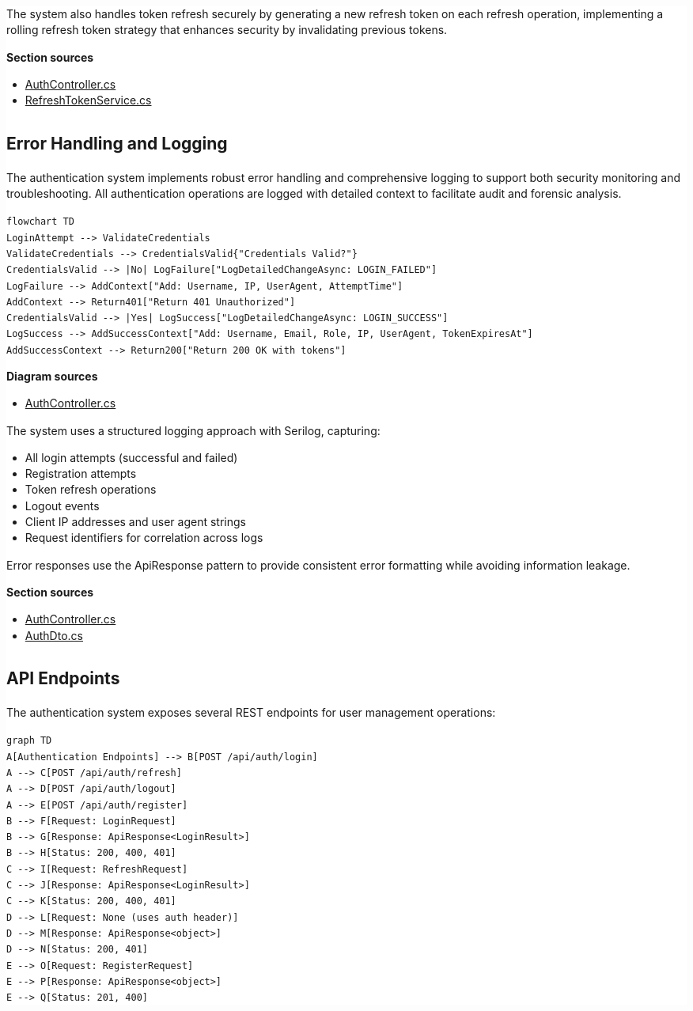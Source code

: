 The system also handles token refresh securely by generating a new refresh token on each refresh operation, implementing a rolling refresh token strategy that enhances security by invalidating previous tokens.

**Section sources**
- [AuthController.cs](file://src/Inventory.API/Controllers/AuthController.cs#L17-L296)
- [RefreshTokenService.cs](file://src/Inventory.API/Services/RefreshTokenService.cs#L13-L172)

## Error Handling and Logging

The authentication system implements robust error handling and comprehensive logging to support both security monitoring and troubleshooting. All authentication operations are logged with detailed context to facilitate audit and forensic analysis.

```mermaid
flowchart TD
LoginAttempt --> ValidateCredentials
ValidateCredentials --> CredentialsValid{"Credentials Valid?"}
CredentialsValid --> |No| LogFailure["LogDetailedChangeAsync: LOGIN_FAILED"]
LogFailure --> AddContext["Add: Username, IP, UserAgent, AttemptTime"]
AddContext --> Return401["Return 401 Unauthorized"]
CredentialsValid --> |Yes| LogSuccess["LogDetailedChangeAsync: LOGIN_SUCCESS"]
LogSuccess --> AddSuccessContext["Add: Username, Email, Role, IP, UserAgent, TokenExpiresAt"]
AddSuccessContext --> Return200["Return 200 OK with tokens"]
```

**Diagram sources**
- [AuthController.cs](file://src/Inventory.API/Controllers/AuthController.cs#L45-L155)

The system uses a structured logging approach with Serilog, capturing:
- All login attempts (successful and failed)
- Registration attempts
- Token refresh operations
- Logout events
- Client IP addresses and user agent strings
- Request identifiers for correlation across logs

Error responses use the ApiResponse pattern to provide consistent error formatting while avoiding information leakage.

**Section sources**
- [AuthController.cs](file://src/Inventory.API/Controllers/AuthController.cs#L45-L155)
- [AuthDto.cs](file://src/Inventory.Shared/DTOs/AuthDto.cs#L68-L115)

## API Endpoints

The authentication system exposes several REST endpoints for user management operations:

```mermaid
graph TD
A[Authentication Endpoints] --> B[POST /api/auth/login]
A --> C[POST /api/auth/refresh]
A --> D[POST /api/auth/logout]
A --> E[POST /api/auth/register]
B --> F[Request: LoginRequest]
B --> G[Response: ApiResponse<LoginResult>]
B --> H[Status: 200, 400, 401]
C --> I[Request: RefreshRequest]
C --> J[Response: ApiResponse<LoginResult>]
C --> K[Status: 200, 400, 401]
D --> L[Request: None (uses auth header)]
D --> M[Response: ApiResponse<object>]
D --> N[Status: 200, 401]
E --> O[Request: RegisterRequest]
E --> P[Response: ApiResponse<object>]
E --> Q[Status: 201, 400]
```
